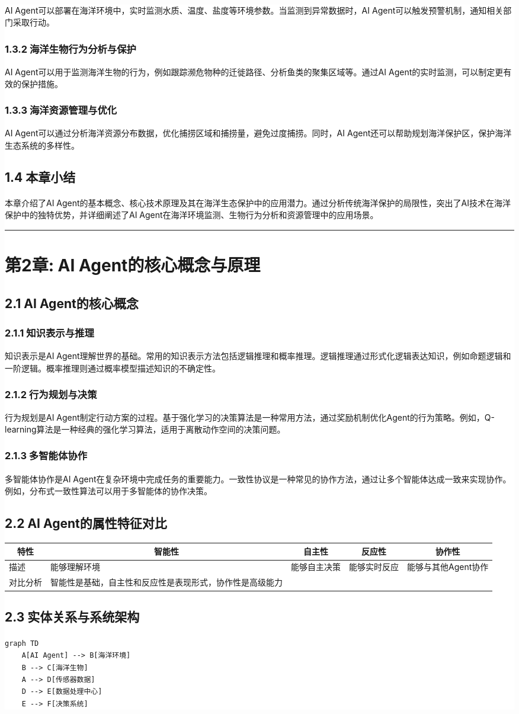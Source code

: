 AI Agent可以部署在海洋环境中，实时监测水质、温度、盐度等环境参数。当监测到异常数据时，AI Agent可以触发预警机制，通知相关部门采取行动。

### 1.3.2 海洋生物行为分析与保护

AI Agent可以用于监测海洋生物的行为，例如跟踪濒危物种的迁徙路径、分析鱼类的聚集区域等。通过AI Agent的实时监测，可以制定更有效的保护措施。

### 1.3.3 海洋资源管理与优化

AI Agent可以通过分析海洋资源分布数据，优化捕捞区域和捕捞量，避免过度捕捞。同时，AI Agent还可以帮助规划海洋保护区，保护海洋生态系统的多样性。

## 1.4 本章小结

本章介绍了AI Agent的基本概念、核心技术原理及其在海洋生态保护中的应用潜力。通过分析传统海洋保护的局限性，突出了AI技术在海洋保护中的独特优势，并详细阐述了AI Agent在海洋环境监测、生物行为分析和资源管理中的应用场景。

---

# 第2章: AI Agent的核心概念与原理

## 2.1 AI Agent的核心概念

### 2.1.1 知识表示与推理

知识表示是AI Agent理解世界的基础。常用的知识表示方法包括逻辑推理和概率推理。逻辑推理通过形式化逻辑表达知识，例如命题逻辑和一阶逻辑。概率推理则通过概率模型描述知识的不确定性。

### 2.1.2 行为规划与决策

行为规划是AI Agent制定行动方案的过程。基于强化学习的决策算法是一种常用方法，通过奖励机制优化Agent的行为策略。例如，Q-learning算法是一种经典的强化学习算法，适用于离散动作空间的决策问题。

### 2.1.3 多智能体协作

多智能体协作是AI Agent在复杂环境中完成任务的重要能力。一致性协议是一种常见的协作方法，通过让多个智能体达成一致来实现协作。例如，分布式一致性算法可以用于多智能体的协作决策。

## 2.2 AI Agent的属性特征对比

| 特性         | 智能性       | 自主性       | 反应性       | 协作性       |
|--------------|--------------|--------------|--------------|--------------|
| 描述         | 能够理解环境 | 能够自主决策 | 能够实时反应 | 能够与其他Agent协作 |
| 对比分析     | 智能性是基础，自主性和反应性是表现形式，协作性是高级能力 |

## 2.3 实体关系与系统架构

```mermaid
graph TD
    A[AI Agent] --> B[海洋环境]
    B --> C[海洋生物]
    A --> D[传感器数据]
    D --> E[数据处理中心]
    E --> F[决策系统]
```
